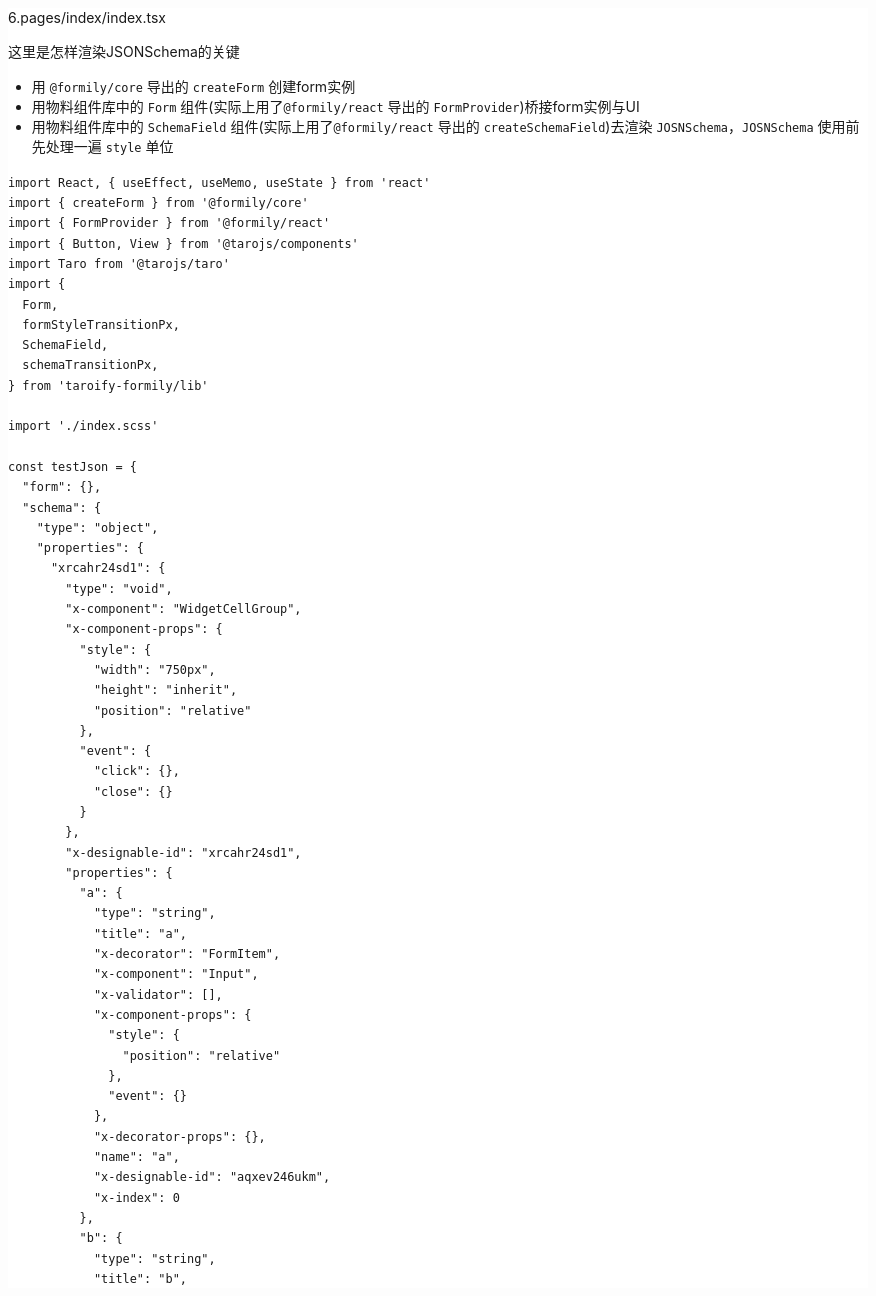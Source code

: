 6.pages/index/index.tsx

这里是怎样渲染JSONSchema的关键

- 用 `@formily/core` 导出的 `createForm` 创建form实例
- 用物料组件库中的 `Form` 组件(实际上用了`@formily/react` 导出的 `FormProvider`)桥接form实例与UI
- 用物料组件库中的 `SchemaField` 组件(实际上用了`@formily/react` 导出的 `createSchemaField`)去渲染 `JOSNSchema`，`JOSNSchema` 使用前先处理一遍 `style` 单位

```tsx
import React, { useEffect, useMemo, useState } from 'react'
import { createForm } from '@formily/core'
import { FormProvider } from '@formily/react'
import { Button, View } from '@tarojs/components'
import Taro from '@tarojs/taro'
import {
  Form,
  formStyleTransitionPx,
  SchemaField,
  schemaTransitionPx,
} from 'taroify-formily/lib'

import './index.scss'

const testJson = {
  "form": {},
  "schema": {
    "type": "object",
    "properties": {
      "xrcahr24sd1": {
        "type": "void",
        "x-component": "WidgetCellGroup",
        "x-component-props": {
          "style": {
            "width": "750px",
            "height": "inherit",
            "position": "relative"
          },
          "event": {
            "click": {},
            "close": {}
          }
        },
        "x-designable-id": "xrcahr24sd1",
        "properties": {
          "a": {
            "type": "string",
            "title": "a",
            "x-decorator": "FormItem",
            "x-component": "Input",
            "x-validator": [],
            "x-component-props": {
              "style": {
                "position": "relative"
              },
              "event": {}
            },
            "x-decorator-props": {},
            "name": "a",
            "x-designable-id": "aqxev246ukm",
            "x-index": 0
          },
          "b": {
            "type": "string",
            "title": "b",
```